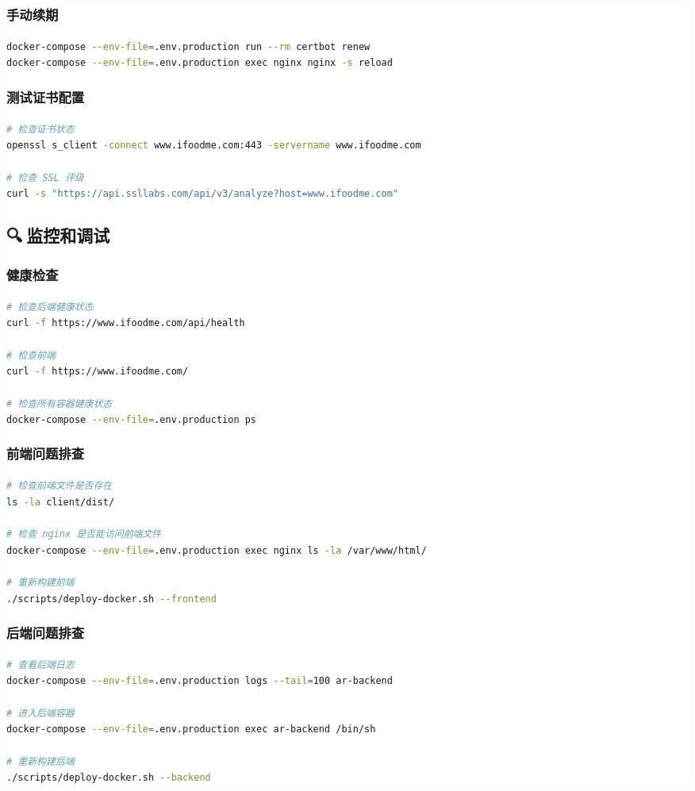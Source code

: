 ### 手动续期
```bash
docker-compose --env-file=.env.production run --rm certbot renew
docker-compose --env-file=.env.production exec nginx nginx -s reload
```

### 测试证书配置
```bash
# 检查证书状态
openssl s_client -connect www.ifoodme.com:443 -servername www.ifoodme.com

# 检查 SSL 评级
curl -s "https://api.ssllabs.com/api/v3/analyze?host=www.ifoodme.com"
```

## 🔍 监控和调试

### 健康检查
```bash
# 检查后端健康状态
curl -f https://www.ifoodme.com/api/health

# 检查前端
curl -f https://www.ifoodme.com/

# 检查所有容器健康状态
docker-compose --env-file=.env.production ps
```

### 前端问题排查
```bash
# 检查前端文件是否存在
ls -la client/dist/

# 检查 nginx 是否能访问前端文件
docker-compose --env-file=.env.production exec nginx ls -la /var/www/html/

# 重新构建前端
./scripts/deploy-docker.sh --frontend
```

### 后端问题排查
```bash
# 查看后端日志
docker-compose --env-file=.env.production logs --tail=100 ar-backend

# 进入后端容器
docker-compose --env-file=.env.production exec ar-backend /bin/sh

# 重新构建后端
./scripts/deploy-docker.sh --backend
```
